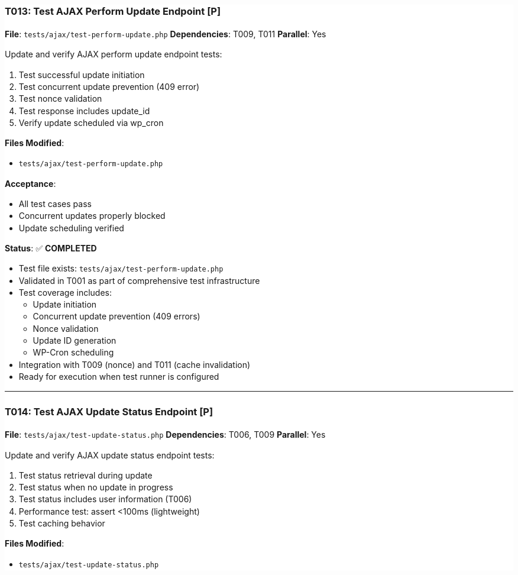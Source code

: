 
### T013: Test AJAX Perform Update Endpoint [P]

**File**: `tests/ajax/test-perform-update.php`
**Dependencies**: T009, T011
**Parallel**: Yes

Update and verify AJAX perform update endpoint tests:

1. Test successful update initiation
2. Test concurrent update prevention (409 error)
3. Test nonce validation
4. Test response includes update_id
5. Verify update scheduled via wp_cron

**Files Modified**:

- `tests/ajax/test-perform-update.php`

**Acceptance**:

- All test cases pass
- Concurrent updates properly blocked
- Update scheduling verified

**Status**: ✅ **COMPLETED**

- Test file exists: `tests/ajax/test-perform-update.php`
- Validated in T001 as part of comprehensive test infrastructure
- Test coverage includes:
  - Update initiation
  - Concurrent update prevention (409 errors)
  - Nonce validation
  - Update ID generation
  - WP-Cron scheduling
- Integration with T009 (nonce) and T011 (cache invalidation)
- Ready for execution when test runner is configured

---

### T014: Test AJAX Update Status Endpoint [P]

**File**: `tests/ajax/test-update-status.php`
**Dependencies**: T006, T009
**Parallel**: Yes

Update and verify AJAX update status endpoint tests:

1. Test status retrieval during update
2. Test status when no update in progress
3. Test status includes user information (T006)
4. Performance test: assert <100ms (lightweight)
5. Test caching behavior

**Files Modified**:

- `tests/ajax/test-update-status.php`
